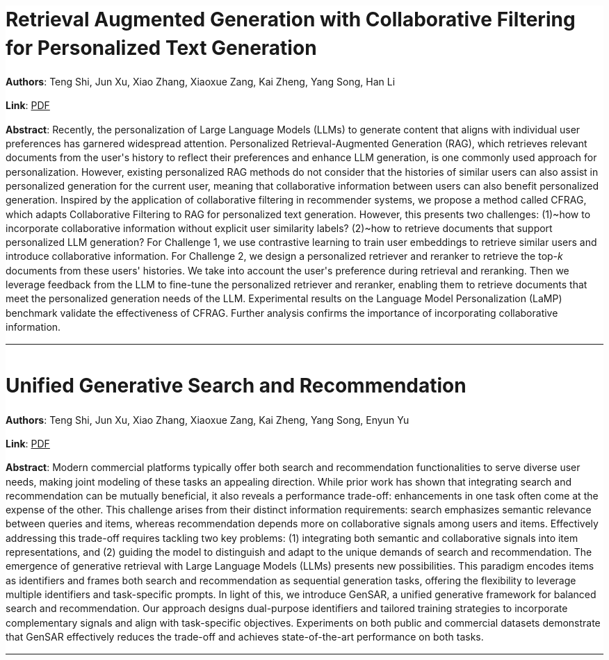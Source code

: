 # Retrieval Augmented Generation with Collaborative Filtering for Personalized Text Generation 

**Authors**: Teng Shi, Jun Xu, Xiao Zhang, Xiaoxue Zang, Kai Zheng, Yang Song, Han Li  

**Link**: [PDF](https://arxiv.org/pdf/2504.05731)  

**Abstract**: Recently, the personalization of Large Language Models (LLMs) to generate content that aligns with individual user preferences has garnered widespread attention. Personalized Retrieval-Augmented Generation (RAG), which retrieves relevant documents from the user's history to reflect their preferences and enhance LLM generation, is one commonly used approach for personalization. However, existing personalized RAG methods do not consider that the histories of similar users can also assist in personalized generation for the current user, meaning that collaborative information between users can also benefit personalized generation. Inspired by the application of collaborative filtering in recommender systems, we propose a method called CFRAG, which adapts Collaborative Filtering to RAG for personalized text generation. However, this presents two challenges: (1)~how to incorporate collaborative information without explicit user similarity labels? (2)~how to retrieve documents that support personalized LLM generation? For Challenge 1, we use contrastive learning to train user embeddings to retrieve similar users and introduce collaborative information. For Challenge 2, we design a personalized retriever and reranker to retrieve the top-$k$ documents from these users' histories. We take into account the user's preference during retrieval and reranking. Then we leverage feedback from the LLM to fine-tune the personalized retriever and reranker, enabling them to retrieve documents that meet the personalized generation needs of the LLM. Experimental results on the Language Model Personalization (LaMP) benchmark validate the effectiveness of CFRAG. Further analysis confirms the importance of incorporating collaborative information. 

---
# Unified Generative Search and Recommendation 

**Authors**: Teng Shi, Jun Xu, Xiao Zhang, Xiaoxue Zang, Kai Zheng, Yang Song, Enyun Yu  

**Link**: [PDF](https://arxiv.org/pdf/2504.05730)  

**Abstract**: Modern commercial platforms typically offer both search and recommendation functionalities to serve diverse user needs, making joint modeling of these tasks an appealing direction. While prior work has shown that integrating search and recommendation can be mutually beneficial, it also reveals a performance trade-off: enhancements in one task often come at the expense of the other. This challenge arises from their distinct information requirements: search emphasizes semantic relevance between queries and items, whereas recommendation depends more on collaborative signals among users and items. Effectively addressing this trade-off requires tackling two key problems: (1) integrating both semantic and collaborative signals into item representations, and (2) guiding the model to distinguish and adapt to the unique demands of search and recommendation. The emergence of generative retrieval with Large Language Models (LLMs) presents new possibilities. This paradigm encodes items as identifiers and frames both search and recommendation as sequential generation tasks, offering the flexibility to leverage multiple identifiers and task-specific prompts. In light of this, we introduce GenSAR, a unified generative framework for balanced search and recommendation. Our approach designs dual-purpose identifiers and tailored training strategies to incorporate complementary signals and align with task-specific objectives. Experiments on both public and commercial datasets demonstrate that GenSAR effectively reduces the trade-off and achieves state-of-the-art performance on both tasks. 

---